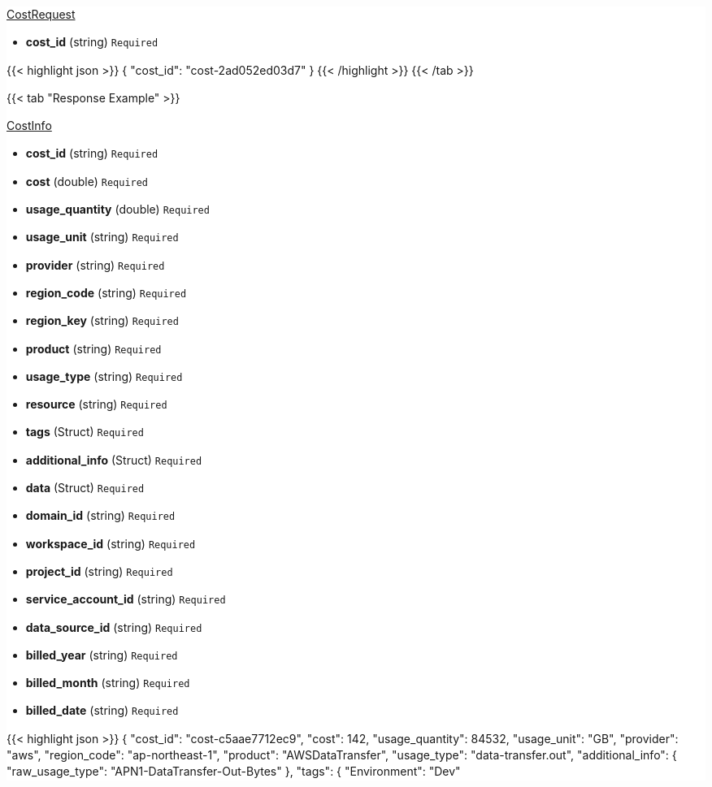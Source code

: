 [CostRequest](./Cost#costrequest)

* **cost_id** (string)   `Required` 





{{< highlight json >}}
{
   "cost_id": "cost-2ad052ed03d7"
}
{{< /highlight >}}
{{< /tab >}}


 {{< tab "Response Example" >}}

[CostInfo](#COSTINFO)
* **cost_id** (string)   `Required` 

* **cost** (double)   `Required` 

* **usage_quantity** (double)   `Required` 

* **usage_unit** (string)   `Required` 

* **provider** (string)   `Required` 

* **region_code** (string)   `Required` 

* **region_key** (string)   `Required` 

* **product** (string)   `Required` 

* **usage_type** (string)   `Required` 

* **resource** (string)   `Required` 

* **tags** (Struct)   `Required` 

* **additional_info** (Struct)   `Required` 

* **data** (Struct)   `Required` 

* **domain_id** (string)   `Required` 

* **workspace_id** (string)   `Required` 

* **project_id** (string)   `Required` 

* **service_account_id** (string)   `Required` 

* **data_source_id** (string)   `Required` 

* **billed_year** (string)   `Required` 

* **billed_month** (string)   `Required` 

* **billed_date** (string)   `Required` 



{{< highlight json >}}
{
       "cost_id": "cost-c5aae7712ec9",
       "cost": 142,
       "usage_quantity": 84532,
       "usage_unit": "GB",
       "provider": "aws",
       "region_code": "ap-northeast-1",
       "product": "AWSDataTransfer",
       "usage_type": "data-transfer.out",
       "additional_info": {
           "raw_usage_type": "APN1-DataTransfer-Out-Bytes"
       },
       "tags": {
           "Environment": "Dev"